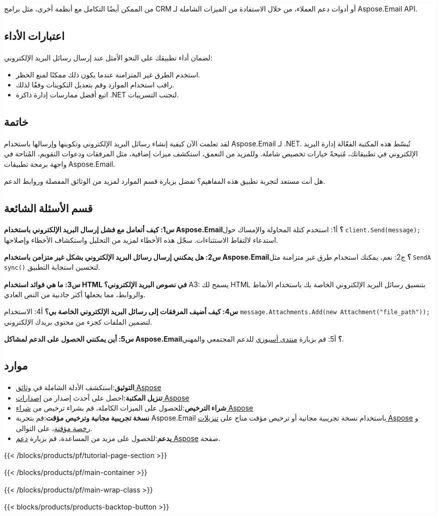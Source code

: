 من الممكن أيضًا التكامل مع أنظمة أخرى، مثل برامج CRM أو أدوات دعم العملاء، من خلال الاستفادة من الميزات الشاملة لـ Aspose.Email API.

## اعتبارات الأداء

لضمان أداء تطبيقك على النحو الأمثل عند إرسال رسائل البريد الإلكتروني:
- استخدم الطرق غير المتزامنة عندما يكون ذلك ممكنًا لمنع الحظر.
- راقب استخدام الموارد وقم بتعديل التكوينات وفقًا لذلك.
- اتبع أفضل ممارسات إدارة ذاكرة .NET لتجنب التسريبات.

## خاتمة

لقد تعلمت الآن كيفية إنشاء رسائل البريد الإلكتروني وتكوينها وإرسالها باستخدام Aspose.Email لـ .NET. تُبسّط هذه المكتبة الفعّالة إدارة البريد الإلكتروني في تطبيقاتك، مُتيحةً خيارات تخصيص شاملة. وللمزيد من التعمق، استكشف ميزات إضافية، مثل المرفقات ودعوات التقويم، المُتاحة في واجهة برمجة تطبيقات Aspose.Email.

هل أنت مستعد لتجربة تطبيق هذه المفاهيم؟ تفضل بزيارة قسم الموارد لمزيد من الوثائق المفصلة وروابط الدعم.

## قسم الأسئلة الشائعة

**س1: كيف أتعامل مع فشل إرسال البريد الإلكتروني باستخدام Aspose.Email؟**
أ1: استخدم كتلة المحاولة والإمساك حول `client.Send(message);` استدعاء لالتقاط الاستثناءات. سجّل هذه الأخطاء لمزيد من التحليل واستكشاف الأخطاء وإصلاحها.

**س2: هل يمكنني إرسال رسائل البريد الإلكتروني بشكل غير متزامن باستخدام Aspose.Email؟**
ج2: نعم، يمكنك استخدام طرق غير متزامنة مثل `SendAsync()` لتحسين استجابة التطبيق.

**س3: ما هي فوائد استخدام HTML في نصوص البريد الإلكتروني؟**
A3: يسمح لك HTML بتنسيق رسائل البريد الإلكتروني الخاصة بك باستخدام الأنماط والروابط، مما يجعلها أكثر جاذبية من النص العادي.

**س4: كيف أضيف المرفقات إلى رسائل البريد الإلكتروني الخاصة بي؟**
أ4: الاستخدام `message.Attachments.Add(new Attachment("file_path"));` لتضمين الملفات كجزء من محتوى بريدك الإلكتروني.

**س5: أين يمكنني الحصول على الدعم لمشاكل Aspose.Email؟**
أ5: قم بزيارة [منتدى أسبوزي](https://forum.aspose.com/c/email/10) للدعم المجتمعي والمهني.

## موارد
- **التوثيق**:استكشف الأدلة الشاملة في [وثائق Aspose](https://reference.aspose.com/email/net/)
- **تنزيل المكتبة**:احصل على أحدث إصدار من [إصدارات Aspose](https://releases.aspose.com/email/net/)
- **شراء الترخيص**:للحصول على الميزات الكاملة، قم بشراء ترخيص من [شراء Aspose](https://purchase.aspose.com/buy)
- **نسخة تجريبية مجانية وترخيص مؤقت**:قم بتجربة Aspose.Email باستخدام نسخة تجريبية مجانية أو ترخيص مؤقت متاح على [تنزيلات Aspose](https://releases.aspose.com/email/net/) و [رخصة مؤقتة](https://purchase.aspose.com/temporary-license/)، على التوالى.
- **يدعم**:للحصول على مزيد من المساعدة، قم بزيارة [دعم Aspose](https://support.aspose.com) صفحة.

{{< /blocks/products/pf/tutorial-page-section >}}

{{< /blocks/products/pf/main-container >}}

{{< /blocks/products/pf/main-wrap-class >}}

{{< blocks/products/products-backtop-button >}}